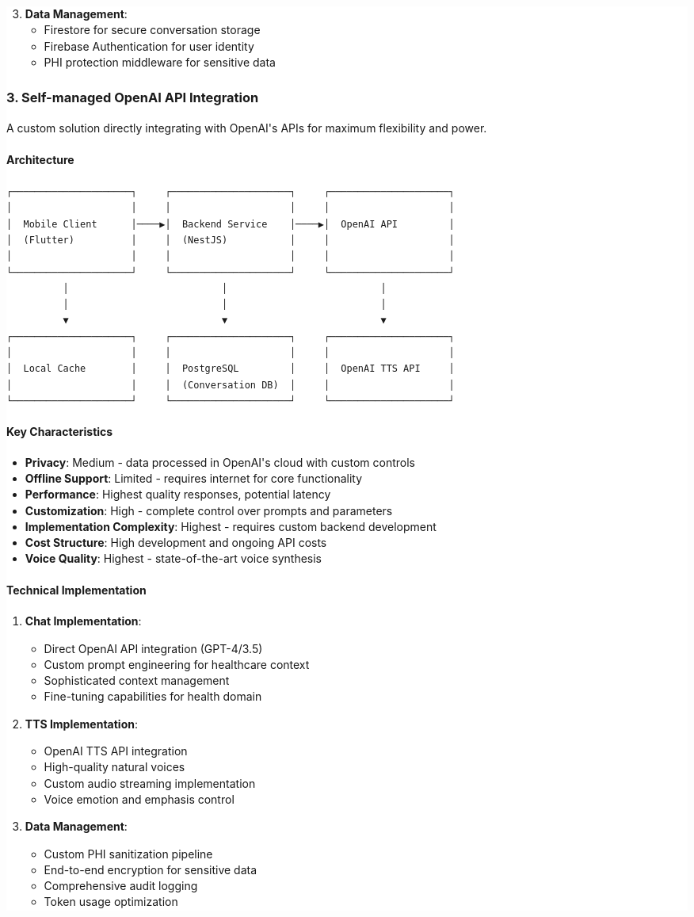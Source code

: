 3. **Data Management**:
   - Firestore for secure conversation storage
   - Firebase Authentication for user identity
   - PHI protection middleware for sensitive data

### 3. Self-managed OpenAI API Integration

A custom solution directly integrating with OpenAI's APIs for maximum flexibility and power.

#### Architecture

```
┌─────────────────────┐     ┌─────────────────────┐     ┌─────────────────────┐
│                     │     │                     │     │                     │
│  Mobile Client      │────▶│  Backend Service    │────▶│  OpenAI API         │
│  (Flutter)          │     │  (NestJS)           │     │                     │
│                     │     │                     │     │                     │
└─────────────────────┘     └─────────────────────┘     └─────────────────────┘
          │                           │                           │
          │                           │                           │
          ▼                           ▼                           ▼
┌─────────────────────┐     ┌─────────────────────┐     ┌─────────────────────┐
│                     │     │                     │     │                     │
│  Local Cache        │     │  PostgreSQL         │     │  OpenAI TTS API     │
│                     │     │  (Conversation DB)  │     │                     │
└─────────────────────┘     └─────────────────────┘     └─────────────────────┘
```

#### Key Characteristics

- **Privacy**: Medium - data processed in OpenAI's cloud with custom controls
- **Offline Support**: Limited - requires internet for core functionality
- **Performance**: Highest quality responses, potential latency
- **Customization**: High - complete control over prompts and parameters
- **Implementation Complexity**: Highest - requires custom backend development
- **Cost Structure**: High development and ongoing API costs
- **Voice Quality**: Highest - state-of-the-art voice synthesis

#### Technical Implementation

1. **Chat Implementation**:
   - Direct OpenAI API integration (GPT-4/3.5)
   - Custom prompt engineering for healthcare context
   - Sophisticated context management
   - Fine-tuning capabilities for health domain

2. **TTS Implementation**:
   - OpenAI TTS API integration
   - High-quality natural voices
   - Custom audio streaming implementation
   - Voice emotion and emphasis control

3. **Data Management**:
   - Custom PHI sanitization pipeline
   - End-to-end encryption for sensitive data
   - Comprehensive audit logging
   - Token usage optimization
